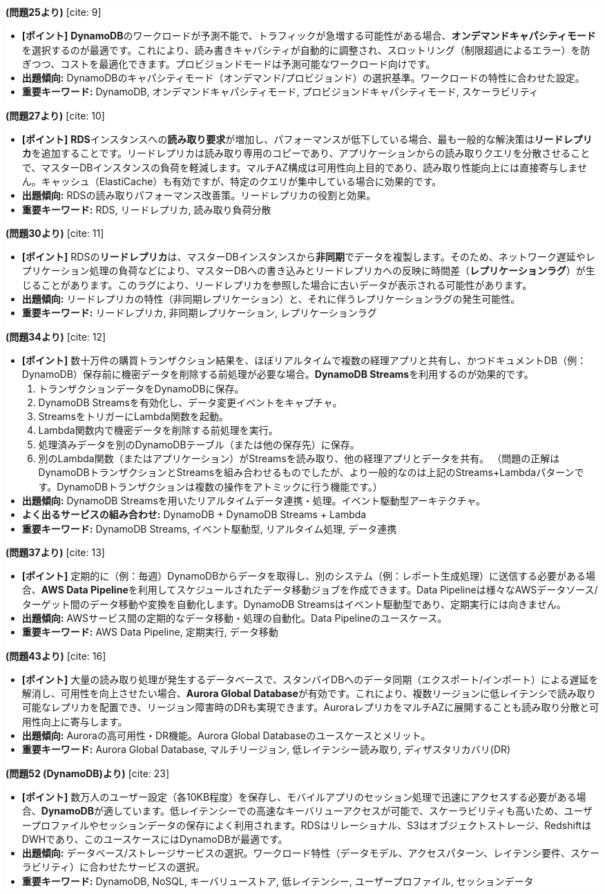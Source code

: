 **(問題25より)** [cite: 9]
* **[ポイント]** **DynamoDB**のワークロードが予測不能で、トラフィックが急増する可能性がある場合、**オンデマンドキャパシティモード**を選択するのが最適です。これにより、読み書きキャパシティが自動的に調整され、スロットリング（制限超過によるエラー）を防ぎつつ、コストを最適化できます。プロビジョンドモードは予測可能なワークロード向けです。
* **出題傾向:** DynamoDBのキャパシティモード（オンデマンド/プロビジョンド）の選択基準。ワークロードの特性に合わせた設定。
* **重要キーワード:** DynamoDB, オンデマンドキャパシティモード, プロビジョンドキャパシティモード, スケーラビリティ

**(問題27より)** [cite: 10]
* **[ポイント]** **RDS**インスタンスへの**読み取り要求**が増加し、パフォーマンスが低下している場合、最も一般的な解決策は**リードレプリカ**を追加することです。リードレプリカは読み取り専用のコピーであり、アプリケーションからの読み取りクエリを分散させることで、マスターDBインスタンスの負荷を軽減します。マルチAZ構成は可用性向上目的であり、読み取り性能向上には直接寄与しません。キャッシュ（ElastiCache）も有効ですが、特定のクエリが集中している場合に効果的です。
* **出題傾向:** RDSの読み取りパフォーマンス改善策。リードレプリカの役割と効果。
* **重要キーワード:** RDS, リードレプリカ, 読み取り負荷分散

**(問題30より)** [cite: 11]
* **[ポイント]** RDSの**リードレプリカ**は、マスターDBインスタンスから**非同期**でデータを複製します。そのため、ネットワーク遅延やレプリケーション処理の負荷などにより、マスターDBへの書き込みとリードレプリカへの反映に時間差（**レプリケーションラグ**）が生じることがあります。このラグにより、リードレプリカを参照した場合に古いデータが表示される可能性があります。
* **出題傾向:** リードレプリカの特性（非同期レプリケーション）と、それに伴うレプリケーションラグの発生可能性。
* **重要キーワード:** リードレプリカ, 非同期レプリケーション, レプリケーションラグ

**(問題34より)** [cite: 12]
* **[ポイント]** 数十万件の購買トランザクション結果を、ほぼリアルタイムで複数の経理アプリと共有し、かつドキュメントDB（例：DynamoDB）保存前に機密データを削除する前処理が必要な場合。**DynamoDB Streams**を利用するのが効果的です。
    1.  トランザクションデータをDynamoDBに保存。
    2.  DynamoDB Streamsを有効化し、データ変更イベントをキャプチャ。
    3.  StreamsをトリガーにLambda関数を起動。
    4.  Lambda関数内で機密データを削除する前処理を実行。
    5.  処理済みデータを別のDynamoDBテーブル（または他の保存先）に保存。
    6.  別のLambda関数（またはアプリケーション）がStreamsを読み取り、他の経理アプリとデータを共有。
    （問題の正解はDynamoDBトランザクションとStreamsを組み合わせるものでしたが、より一般的なのは上記のStreams+Lambdaパターンです。DynamoDBトランザクションは複数の操作をアトミックに行う機能です。）
* **出題傾向:** DynamoDB Streamsを用いたリアルタイムデータ連携・処理。イベント駆動型アーキテクチャ。
* **よく出るサービスの組み合わせ:** DynamoDB + DynamoDB Streams + Lambda
* **重要キーワード:** DynamoDB Streams, イベント駆動型, リアルタイム処理, データ連携

**(問題37より)** [cite: 13]
* **[ポイント]** 定期的に（例：毎週）DynamoDBからデータを取得し、別のシステム（例：レポート生成処理）に送信する必要がある場合、**AWS Data Pipeline**を利用してスケジュールされたデータ移動ジョブを作成できます。Data Pipelineは様々なAWSデータソース/ターゲット間のデータ移動や変換を自動化します。DynamoDB Streamsはイベント駆動型であり、定期実行には向きません。
* **出題傾向:** AWSサービス間の定期的なデータ移動・処理の自動化。Data Pipelineのユースケース。
* **重要キーワード:** AWS Data Pipeline, 定期実行, データ移動

**(問題43より)** [cite: 16]
* **[ポイント]** 大量の読み取り処理が発生するデータベースで、スタンバイDBへのデータ同期（エクスポート/インポート）による遅延を解消し、可用性を向上させたい場合、**Aurora Global Database**が有効です。これにより、複数リージョンに低レイテンシで読み取り可能なレプリカを配置でき、リージョン障害時のDRも実現できます。AuroraレプリカをマルチAZに展開することも読み取り分散と可用性向上に寄与します。
* **出題傾向:** Auroraの高可用性・DR機能。Aurora Global Databaseのユースケースとメリット。
* **重要キーワード:** Aurora Global Database, マルチリージョン, 低レイテンシー読み取り, ディザスタリカバリ(DR)

**(問題52 (DynamoDB)より)** [cite: 23]
* **[ポイント]** 数万人のユーザー設定（各10KB程度）を保存し、モバイルアプリのセッション処理で迅速にアクセスする必要がある場合、**DynamoDB**が適しています。低レイテンシーでの高速なキーバリューアクセスが可能で、スケーラビリティも高いため、ユーザープロファイルやセッションデータの保存によく利用されます。RDSはリレーショナル、S3はオブジェクトストレージ、RedshiftはDWHであり、このユースケースにはDynamoDBが最適です。
* **出題傾向:** データベース/ストレージサービスの選択。ワークロード特性（データモデル、アクセスパターン、レイテンシ要件、スケーラビリティ）に合わせたサービスの選択。
* **重要キーワード:** DynamoDB, NoSQL, キーバリューストア, 低レイテンシー, ユーザープロファイル, セッションデータ
